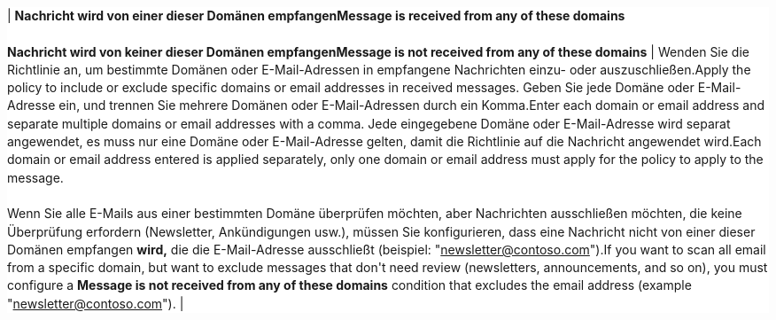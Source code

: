 | <span data-ttu-id="c7eba-377">**Nachricht wird von einer dieser Domänen empfangen**</span><span class="sxs-lookup"><span data-stu-id="c7eba-377">**Message is received from any of these domains**</span></span>  <br><br> <span data-ttu-id="c7eba-378">**Nachricht wird von keiner dieser Domänen empfangen**</span><span class="sxs-lookup"><span data-stu-id="c7eba-378">**Message is not received from any of these domains**</span></span> | <span data-ttu-id="c7eba-379">Wenden Sie die Richtlinie an, um bestimmte Domänen oder E-Mail-Adressen in empfangene Nachrichten einzu- oder auszuschließen.</span><span class="sxs-lookup"><span data-stu-id="c7eba-379">Apply the policy to include or exclude specific domains or email addresses in received messages.</span></span> <span data-ttu-id="c7eba-380">Geben Sie jede Domäne oder E-Mail-Adresse ein, und trennen Sie mehrere Domänen oder E-Mail-Adressen durch ein Komma.</span><span class="sxs-lookup"><span data-stu-id="c7eba-380">Enter each domain or email address and separate multiple domains or email addresses with a comma.</span></span> <span data-ttu-id="c7eba-381">Jede eingegebene Domäne oder E-Mail-Adresse wird separat angewendet, es muss nur eine Domäne oder E-Mail-Adresse gelten, damit die Richtlinie auf die Nachricht angewendet wird.</span><span class="sxs-lookup"><span data-stu-id="c7eba-381">Each domain or email address entered is applied separately, only one domain or email address must apply for the policy to apply to the message.</span></span> <br><br> <span data-ttu-id="c7eba-382">Wenn Sie alle E-Mails aus einer bestimmten Domäne überprüfen möchten, aber Nachrichten ausschließen möchten, die keine Überprüfung erfordern (Newsletter, Ankündigungen usw.), müssen Sie konfigurieren, dass eine Nachricht nicht von einer dieser Domänen empfangen **wird,** die die E-Mail-Adresse ausschließt (beispiel: "newsletter@contoso.com").</span><span class="sxs-lookup"><span data-stu-id="c7eba-382">If you want to scan all email from a specific domain, but want to exclude messages that don't need review (newsletters, announcements, and so on), you must configure a **Message is not received from any of these domains** condition that excludes the email address (example "newsletter@contoso.com").</span></span> |
